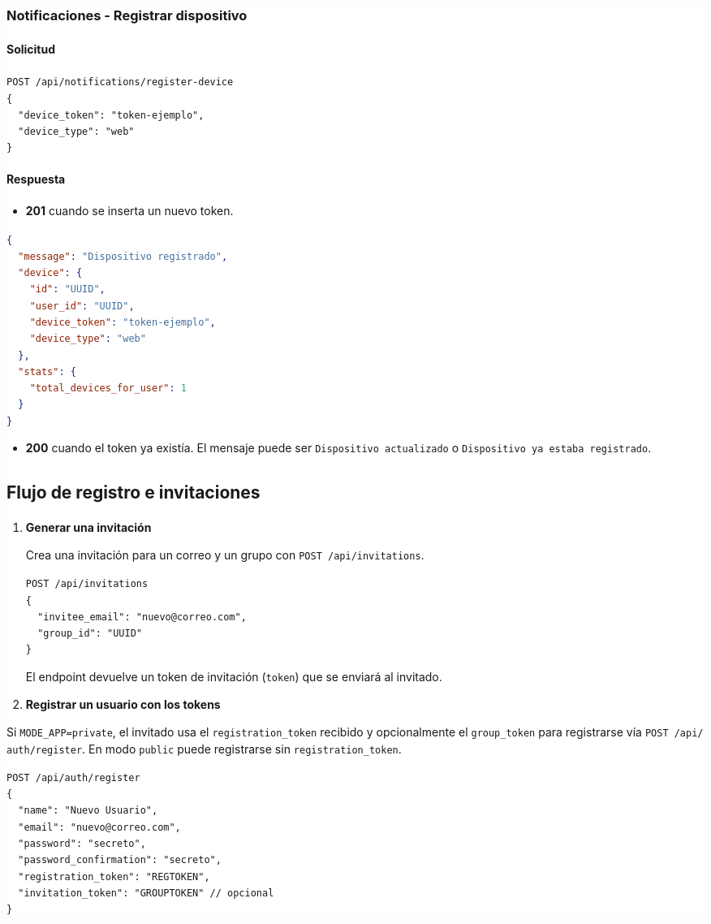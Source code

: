 ### Notificaciones - Registrar dispositivo
#### Solicitud
```http
POST /api/notifications/register-device
{
  "device_token": "token-ejemplo",
  "device_type": "web"
}
```
#### Respuesta
- **201** cuando se inserta un nuevo token.
```json
{
  "message": "Dispositivo registrado",
  "device": {
    "id": "UUID",
    "user_id": "UUID",
    "device_token": "token-ejemplo",
    "device_type": "web"
  },
  "stats": {
    "total_devices_for_user": 1
  }
}
```

- **200** cuando el token ya existía. El mensaje puede ser `Dispositivo actualizado` o `Dispositivo ya estaba registrado`.

## Flujo de registro e invitaciones

1. **Generar una invitación**

   Crea una invitación para un correo y un grupo con `POST /api/invitations`.

   ```http
   POST /api/invitations
   {
     "invitee_email": "nuevo@correo.com",
     "group_id": "UUID"
   }
   ```

   El endpoint devuelve un token de invitación (`token`) que se enviará al invitado.

2. **Registrar un usuario con los tokens**

  Si `MODE_APP=private`, el invitado usa el `registration_token` recibido y opcionalmente el `group_token` para registrarse vía `POST /api/auth/register`. En modo `public` puede registrarse sin `registration_token`.

   ```http
   POST /api/auth/register
   {
     "name": "Nuevo Usuario",
     "email": "nuevo@correo.com",
     "password": "secreto",
     "password_confirmation": "secreto",
     "registration_token": "REGTOKEN",
     "invitation_token": "GROUPTOKEN" // opcional
   }
   ```

